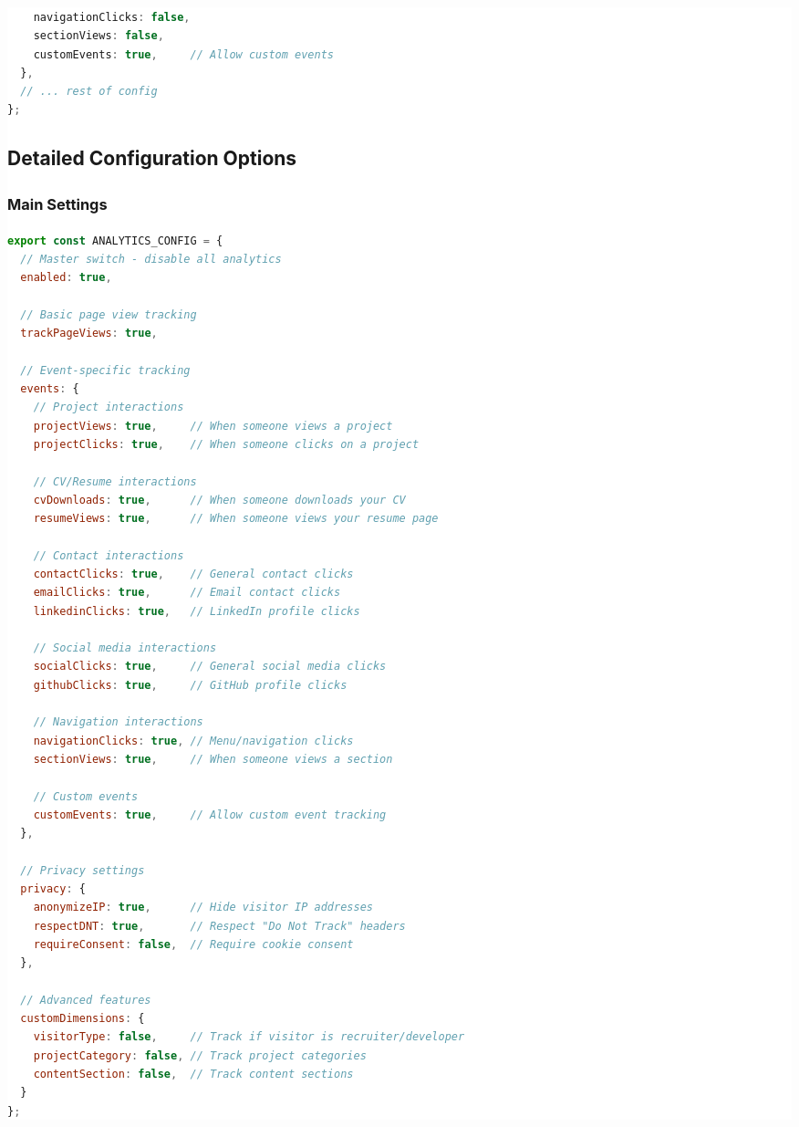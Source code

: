 ```javascript
    navigationClicks: false,
    sectionViews: false,
    customEvents: true,     // Allow custom events
  },
  // ... rest of config
};
```

## Detailed Configuration Options

### **Main Settings**
```javascript
export const ANALYTICS_CONFIG = {
  // Master switch - disable all analytics
  enabled: true,
  
  // Basic page view tracking
  trackPageViews: true,
  
  // Event-specific tracking
  events: {
    // Project interactions
    projectViews: true,     // When someone views a project
    projectClicks: true,    // When someone clicks on a project
    
    // CV/Resume interactions
    cvDownloads: true,      // When someone downloads your CV
    resumeViews: true,      // When someone views your resume page
    
    // Contact interactions
    contactClicks: true,    // General contact clicks
    emailClicks: true,      // Email contact clicks
    linkedinClicks: true,   // LinkedIn profile clicks
    
    // Social media interactions
    socialClicks: true,     // General social media clicks
    githubClicks: true,     // GitHub profile clicks
    
    // Navigation interactions
    navigationClicks: true, // Menu/navigation clicks
    sectionViews: true,     // When someone views a section
    
    // Custom events
    customEvents: true,     // Allow custom event tracking
  },
  
  // Privacy settings
  privacy: {
    anonymizeIP: true,      // Hide visitor IP addresses
    respectDNT: true,       // Respect "Do Not Track" headers
    requireConsent: false,  // Require cookie consent
  },
  
  // Advanced features
  customDimensions: {
    visitorType: false,     // Track if visitor is recruiter/developer
    projectCategory: false, // Track project categories
    contentSection: false,  // Track content sections
  }
};
```
